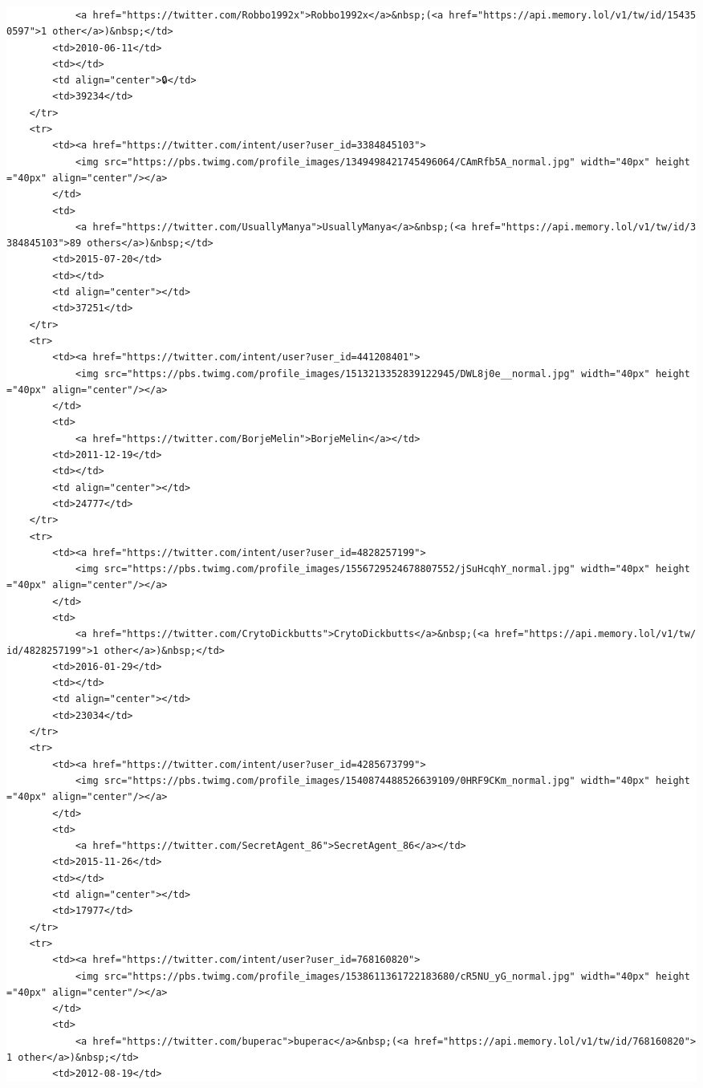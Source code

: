                 <a href="https://twitter.com/Robbo1992x">Robbo1992x</a>&nbsp;(<a href="https://api.memory.lol/v1/tw/id/154350597">1 other</a>)&nbsp;</td>
            <td>2010-06-11</td>
            <td></td>
            <td align="center">🔒</td>
            <td>39234</td>
        </tr>
        <tr>
            <td><a href="https://twitter.com/intent/user?user_id=3384845103">
                <img src="https://pbs.twimg.com/profile_images/1349498421745496064/CAmRfb5A_normal.jpg" width="40px" height="40px" align="center"/></a>
            </td>
            <td>
                <a href="https://twitter.com/UsuallyManya">UsuallyManya</a>&nbsp;(<a href="https://api.memory.lol/v1/tw/id/3384845103">89 others</a>)&nbsp;</td>
            <td>2015-07-20</td>
            <td></td>
            <td align="center"></td>
            <td>37251</td>
        </tr>
        <tr>
            <td><a href="https://twitter.com/intent/user?user_id=441208401">
                <img src="https://pbs.twimg.com/profile_images/1513213352839122945/DWL8j0e__normal.jpg" width="40px" height="40px" align="center"/></a>
            </td>
            <td>
                <a href="https://twitter.com/BorjeMelin">BorjeMelin</a></td>
            <td>2011-12-19</td>
            <td></td>
            <td align="center"></td>
            <td>24777</td>
        </tr>
        <tr>
            <td><a href="https://twitter.com/intent/user?user_id=4828257199">
                <img src="https://pbs.twimg.com/profile_images/1556729524678807552/jSuHcqhY_normal.jpg" width="40px" height="40px" align="center"/></a>
            </td>
            <td>
                <a href="https://twitter.com/CrytoDickbutts">CrytoDickbutts</a>&nbsp;(<a href="https://api.memory.lol/v1/tw/id/4828257199">1 other</a>)&nbsp;</td>
            <td>2016-01-29</td>
            <td></td>
            <td align="center"></td>
            <td>23034</td>
        </tr>
        <tr>
            <td><a href="https://twitter.com/intent/user?user_id=4285673799">
                <img src="https://pbs.twimg.com/profile_images/1540874488526639109/0HRF9CKm_normal.jpg" width="40px" height="40px" align="center"/></a>
            </td>
            <td>
                <a href="https://twitter.com/SecretAgent_86">SecretAgent_86</a></td>
            <td>2015-11-26</td>
            <td></td>
            <td align="center"></td>
            <td>17977</td>
        </tr>
        <tr>
            <td><a href="https://twitter.com/intent/user?user_id=768160820">
                <img src="https://pbs.twimg.com/profile_images/1538611361722183680/cR5NU_yG_normal.jpg" width="40px" height="40px" align="center"/></a>
            </td>
            <td>
                <a href="https://twitter.com/buperac">buperac</a>&nbsp;(<a href="https://api.memory.lol/v1/tw/id/768160820">1 other</a>)&nbsp;</td>
            <td>2012-08-19</td>